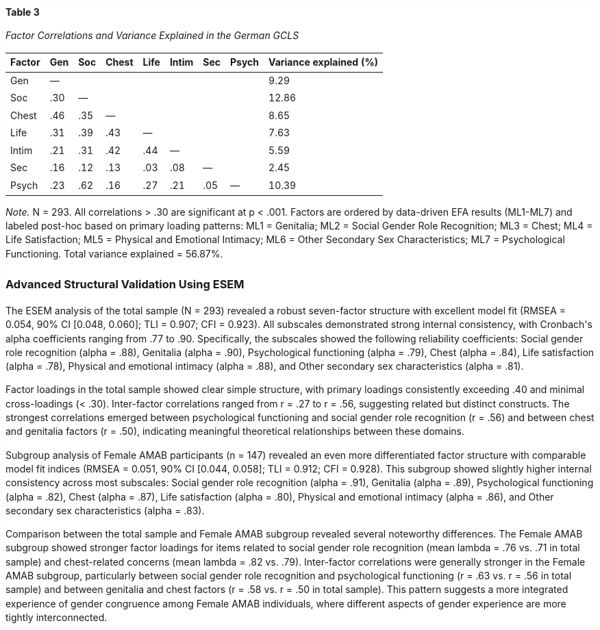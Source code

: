**Table 3**

*Factor Correlations and Variance Explained in the German GCLS*

| Factor | Gen | Soc | Chest | Life | Intim | Sec | Psych | Variance explained (%) |
| :----- | :-- | :-- | :---- | :--- | :---- | :-- | :---- | :--------------------- |
| Gen    | —  |     |       |      |       |     |       | 9.29                   |
| Soc    | .30 | —  |       |      |       |     |       | 12.86                  |
| Chest  | .46 | .35 | —    |      |       |     |       | 8.65                   |
| Life   | .31 | .39 | .43   | —   |       |     |       | 7.63                   |
| Intim  | .21 | .31 | .42   | .44  | —    |     |       | 5.59                   |
| Sec    | .16 | .12 | .13   | .03  | .08   | —  |       | 2.45                   |
| Psych  | .23 | .62 | .16   | .27  | .21   | .05 | —    | 10.39                  |

*Note.* N = 293. All correlations > .30 are significant at p < .001. Factors are ordered by data-driven EFA results (ML1-ML7) and labeled post-hoc based on primary loading patterns: ML1 = Genitalia; ML2 = Social Gender Role Recognition; ML3 = Chest; ML4 = Life Satisfaction; ML5 = Physical and Emotional Intimacy; ML6 = Other Secondary Sex Characteristics; ML7 = Psychological Functioning. Total variance explained = 56.87%.

### Advanced Structural Validation Using ESEM

The ESEM analysis of the total sample (N = 293) revealed a robust seven-factor structure with excellent model fit (RMSEA = 0.054, 90% CI [0.048, 0.060]; TLI = 0.907; CFI = 0.923). All subscales demonstrated strong internal consistency, with Cronbach's alpha coefficients ranging from .77 to .90. Specifically, the subscales showed the following reliability coefficients: Social gender role recognition (alpha = .88), Genitalia (alpha = .90), Psychological functioning (alpha = .79), Chest (alpha = .84), Life satisfaction (alpha = .78), Physical and emotional intimacy (alpha = .88), and Other secondary sex characteristics (alpha = .81).

Factor loadings in the total sample showed clear simple structure, with primary loadings consistently exceeding .40 and minimal cross-loadings (< .30). Inter-factor correlations ranged from r = .27 to r = .56, suggesting related but distinct constructs. The strongest correlations emerged between psychological functioning and social gender role recognition (r = .56) and between chest and genitalia factors (r = .50), indicating meaningful theoretical relationships between these domains.

Subgroup analysis of Female AMAB participants (n = 147) revealed an even more differentiated factor structure with comparable model fit indices (RMSEA = 0.051, 90% CI [0.044, 0.058]; TLI = 0.912; CFI = 0.928). This subgroup showed slightly higher internal consistency across most subscales: Social gender role recognition (alpha = .91), Genitalia (alpha = .89), Psychological functioning (alpha = .82), Chest (alpha = .87), Life satisfaction (alpha = .80), Physical and emotional intimacy (alpha = .86), and Other secondary sex characteristics (alpha = .83).

Comparison between the total sample and Female AMAB subgroup revealed several noteworthy differences. The Female AMAB subgroup showed stronger factor loadings for items related to social gender role recognition (mean lambda = .76 vs. .71 in total sample) and chest-related concerns (mean lambda = .82 vs. .79). Inter-factor correlations were generally stronger in the Female AMAB subgroup, particularly between social gender role recognition and psychological functioning (r = .63 vs. r = .56 in total sample) and between genitalia and chest factors (r = .58 vs. r = .50 in total sample). This pattern suggests a more integrated experience of gender congruence among Female AMAB individuals, where different aspects of gender experience are more tightly interconnected.

